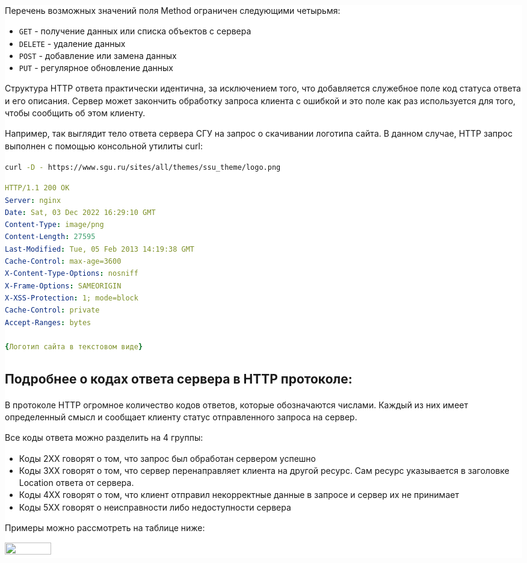 
Перечень возможных значений поля Method ограничен следующими четырьмя:


- `GET` - получение данных или списка объектов с сервера
- `DELETE` - удаление данных
- `POST` - добавление или замена данных
- `PUT` - регулярное обновление данных


Структура HTTP ответа практически идентична, за исключением того, что  добавляется служебное поле код статуса ответа и его описания.  Сервер может закончить обработку запроса клиента с ошибкой и это поле как раз используется для того, чтобы сообщить об этом клиенту. 


Например, так выглядит тело ответа сервера СГУ на запрос о скачивании логотипа сайта. В данном случае, HTTP запрос выполнен с помощью консольной утилиты curl:
```sh
curl -D - https://www.sgu.ru/sites/all/themes/ssu_theme/logo.png 
```

```yaml
HTTP/1.1 200 OK
Server: nginx
Date: Sat, 03 Dec 2022 16:29:10 GMT
Content-Type: image/png
Content-Length: 27595
Last-Modified: Tue, 05 Feb 2013 14:19:38 GMT
Cache-Control: max-age=3600
X-Content-Type-Options: nosniff
X-Frame-Options: SAMEORIGIN
X-XSS-Protection: 1; mode=block
Cache-Control: private
Accept-Ranges: bytes

{Логотип сайта в текстовом виде}
```


## Подробнее о кодах ответа сервера в HTTP протоколе:

В протоколе HTTP огромное количество кодов ответов, которые обозначаются числами. Каждый из них имеет определенный смысл и сообщает клиенту статус отправленного запроса на сервер. 

Все коды ответа можно разделить на 4 группы:

- Коды 2XX говорят о том, что запрос был обработан сервером успешно
- Коды 3XX говорят о том, что сервер перенаправляет клиента на другой ресурс. Сам ресурс указывается в заголовке Location ответа от сервера. 
- Коды 4XX говорят о том, что клиент отправил некорректные данные в запросе и сервер их не принимает
- Коды 5XX говорят о неисправности  либо недоступности сервера

Примеры можно рассмотреть на таблице ниже:

<img src="https://www.infidigit.com/wp-content/uploads/2019/12/20191227_012601_0000.png" width=30% height=30% />
